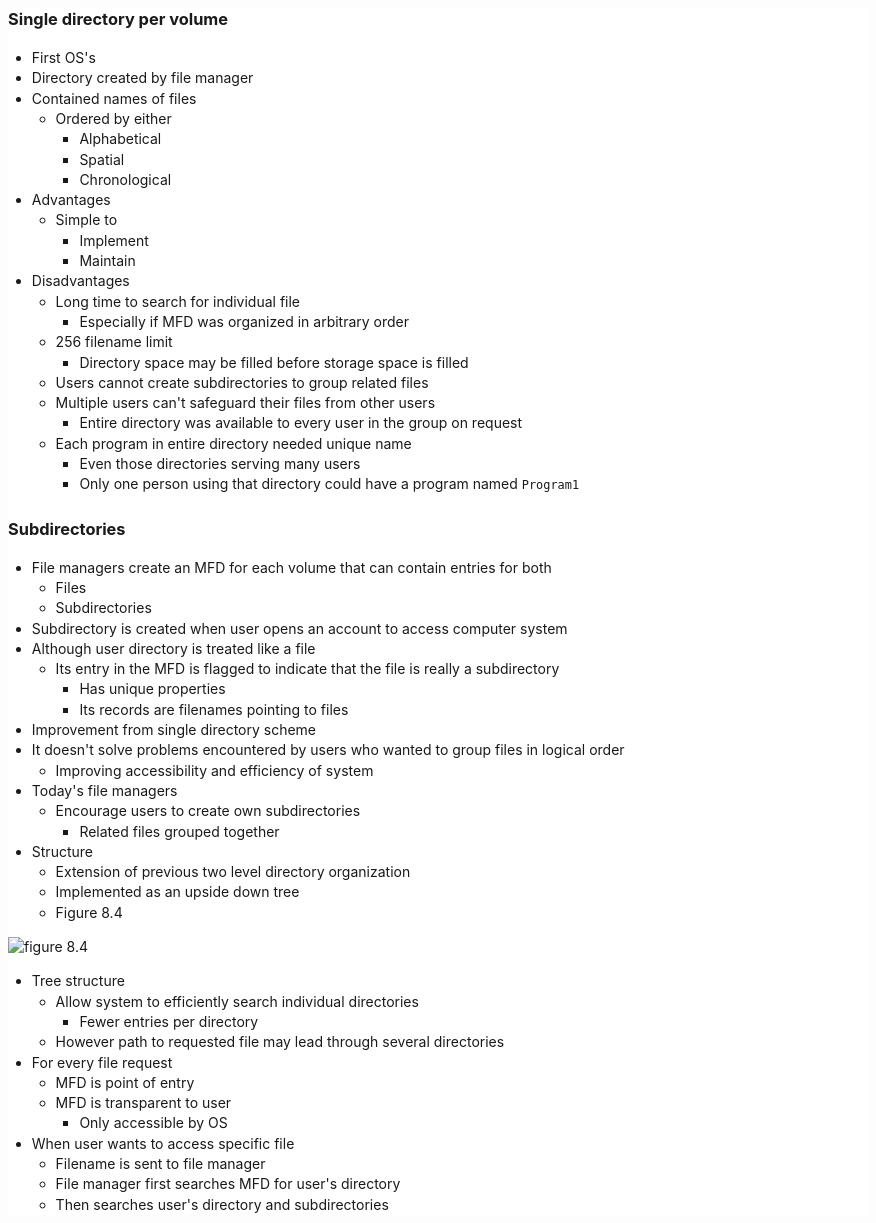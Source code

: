 ### Single directory per volume

- First OS's
- Directory created by file manager
- Contained names of files
	- Ordered by either
		- Alphabetical
		- Spatial
		- Chronological
- Advantages
	- Simple to
		- Implement
		- Maintain
- Disadvantages
	- Long time to search for individual file
		- Especially if MFD was organized in arbitrary order
	- 256 filename limit
		- Directory space may be filled before storage space is filled
	- Users cannot create subdirectories to group related files
	- Multiple users can't safeguard their files from other users
		- Entire directory was available to every user in the group on request
	- Each program in entire directory needed unique name
		- Even those directories serving many users
		- Only one person using that directory could have a program named `Program1`

### Subdirectories

- File managers create an MFD for each volume that can contain entries for both
	- Files
	- Subdirectories
- Subdirectory is created when user opens an account to access computer system
- Although user directory is treated like a file
	- Its entry in the MFD is flagged to indicate that the file is really a subdirectory
		- Has unique properties
		- Its records are filenames pointing to files
- Improvement from single directory scheme
- It doesn't solve problems encountered by users who wanted to group files in logical order
	- Improving accessibility and efficiency of system
- Today's file managers
	- Encourage users to create own subdirectories
		- Related files grouped together
- Structure
	- Extension of previous two level directory organization
	- Implemented as an upside down tree
	- Figure 8.4

![figure 8.4](http://snag.gy/GpEnd.jpg)

- Tree structure
	- Allow system to efficiently search individual directories
		- Fewer entries per directory
	- However path to requested file may lead through several directories
- For every file request
	- MFD is point of entry
	- MFD is transparent to user
		- Only accessible by OS
- When user wants to access specific file
	- Filename is sent to file manager
	- File manager first searches MFD for user's directory
	- Then searches user's directory and subdirectories
